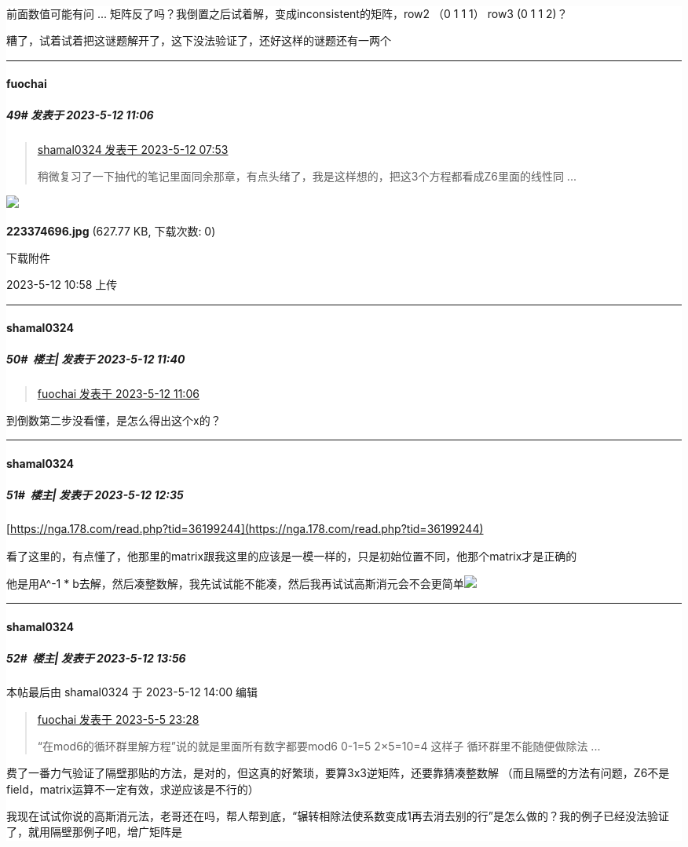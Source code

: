 前面数值可能有问 ...</blockquote>
矩阵反了吗？我倒置之后试着解，变成inconsistent的矩阵，row2 （0 1 1 1） row3 (0 1 1 2)？

糟了，试着试着把这谜题解开了，这下没法验证了，还好这样的谜题还有一两个

*****

####  fuochai  
##### 49#       发表于 2023-5-12 11:06

<blockquote><a href="httphttps://bbs.saraba1st.com/2b/forum.php?mod=redirect&amp;goto=findpost&amp;pid=60818024&amp;ptid=2133211" target="_blank">shamal0324 发表于 2023-5-12 07:53</a>

稍微复习了一下抽代的笔记里面同余那章，有点头绪了，我是这样想的，把这3个方程都看成Z6里面的线性同 ...</blockquote>

<img src="https://img.saraba1st.com/forum/202305/12/105854aat8a1oo8k2vzv00.jpg" referrerpolicy="no-referrer">

<strong>223374696.jpg</strong> (627.77 KB, 下载次数: 0)

下载附件

2023-5-12 10:58 上传

*****

####  shamal0324  
##### 50#         楼主| 发表于 2023-5-12 11:40

<blockquote><a href="httphttps://bbs.saraba1st.com/2b/forum.php?mod=redirect&amp;goto=findpost&amp;pid=60820279&amp;ptid=2133211" target="_blank">fuochai 发表于 2023-5-12 11:06</a></blockquote>
到倒数第二步没看懂，是怎么得出这个x的？

*****

####  shamal0324  
##### 51#         楼主| 发表于 2023-5-12 12:35

[https://nga.178.com/read.php?tid=36199244](https://nga.178.com/read.php?tid=36199244)

看了这里的，有点懂了，他那里的matrix跟我这里的应该是一模一样的，只是初始位置不同，他那个matrix才是正确的

他是用A^-1 * b去解，然后凑整数解，我先试试能不能凑，然后我再试试高斯消元会不会更简单<img src="https://static.saraba1st.com/image/smiley/face2017/016.png" referrerpolicy="no-referrer">

*****

####  shamal0324  
##### 52#         楼主| 发表于 2023-5-12 13:56

 本帖最后由 shamal0324 于 2023-5-12 14:00 编辑 
<blockquote><a href="httphttps://bbs.saraba1st.com/2b/forum.php?mod=redirect&amp;goto=findpost&amp;pid=60737654&amp;ptid=2133211" target="_blank">fuochai 发表于 2023-5-5 23:28</a>

“在mod6的循环群里解方程”说的就是里面所有数字都要mod6 0-1=5 2×5=10=4 这样子 循环群里不能随便做除法 ...</blockquote>
费了一番力气验证了隔壁那贴的方法，是对的，但这真的好繁琐，要算3x3逆矩阵，还要靠猜凑整数解 （而且隔壁的方法有问题，Z6不是field，matrix运算不一定有效，求逆应该是不行的）

我现在试试你说的高斯消元法，老哥还在吗，帮人帮到底，“辗转相除法使系数变成1再去消去别的行”是怎么做的？我的例子已经没法验证了，就用隔壁那例子吧，增广矩阵是
